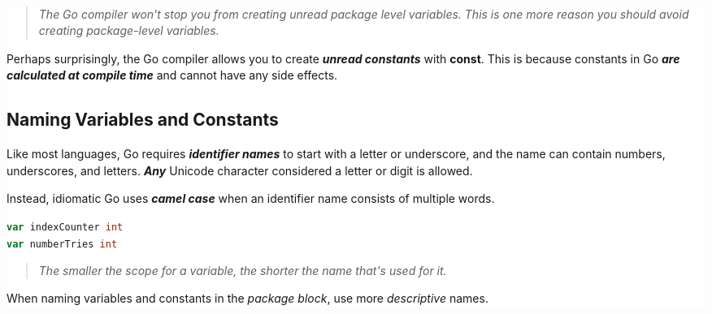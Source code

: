 > *The Go compiler won't stop you from creating unread package level variables. This is one more reason you should avoid creating package-level variables.*

Perhaps surprisingly, the Go compiler allows you to create ***unread constants*** with **const**. This is because constants in Go ***are calculated at compile time*** and cannot have any side effects.

## Naming Variables and Constants

Like most languages, Go requires ***identifier names*** to start with a letter or underscore, and the name can contain numbers, underscores, and letters. ***Any*** Unicode character considered a letter or digit is allowed.

Instead, idiomatic Go uses ***camel case*** when an identifier name consists of multiple words.

```go
var indexCounter int
var numberTries int
```

> *The smaller the scope for a variable, the shorter the name that's used for it.*

When naming variables and constants in the *package block*, use more *descriptive* names.
